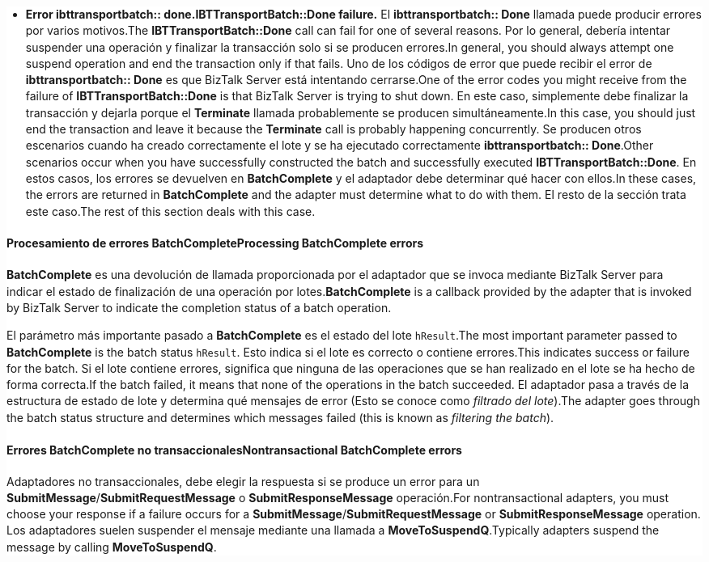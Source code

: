 -   <span data-ttu-id="71ef5-173">**Error ibttransportbatch:: done.**</span><span class="sxs-lookup"><span data-stu-id="71ef5-173">**IBTTransportBatch::Done failure.**</span></span> <span data-ttu-id="71ef5-174">El **ibttransportbatch:: Done** llamada puede producir errores por varios motivos.</span><span class="sxs-lookup"><span data-stu-id="71ef5-174">The **IBTTransportBatch::Done** call can fail for one of several reasons.</span></span> <span data-ttu-id="71ef5-175">Por lo general, debería intentar suspender una operación y finalizar la transacción solo si se producen errores.</span><span class="sxs-lookup"><span data-stu-id="71ef5-175">In general, you should always attempt one suspend operation and end the transaction only if that fails.</span></span> <span data-ttu-id="71ef5-176">Uno de los códigos de error que puede recibir el error de **ibttransportbatch:: Done** es que BizTalk Server está intentando cerrarse.</span><span class="sxs-lookup"><span data-stu-id="71ef5-176">One of the error codes you might receive from the failure of **IBTTransportBatch::Done** is that BizTalk Server is trying to shut down.</span></span> <span data-ttu-id="71ef5-177">En este caso, simplemente debe finalizar la transacción y dejarla porque el **Terminate** llamada probablemente se producen simultáneamente.</span><span class="sxs-lookup"><span data-stu-id="71ef5-177">In this case, you should just end the transaction and leave it because the **Terminate** call is probably happening concurrently.</span></span> <span data-ttu-id="71ef5-178">Se producen otros escenarios cuando ha creado correctamente el lote y se ha ejecutado correctamente **ibttransportbatch:: Done**.</span><span class="sxs-lookup"><span data-stu-id="71ef5-178">Other scenarios occur when you have successfully constructed the batch and successfully executed **IBTTransportBatch::Done**.</span></span> <span data-ttu-id="71ef5-179">En estos casos, los errores se devuelven en **BatchComplete** y el adaptador debe determinar qué hacer con ellos.</span><span class="sxs-lookup"><span data-stu-id="71ef5-179">In these cases, the errors are returned in **BatchComplete** and the adapter must determine what to do with them.</span></span> <span data-ttu-id="71ef5-180">El resto de la sección trata este caso.</span><span class="sxs-lookup"><span data-stu-id="71ef5-180">The rest of this section deals with this case.</span></span>  
  
#### <a name="processing-batchcomplete-errors"></a><span data-ttu-id="71ef5-181">Procesamiento de errores BatchComplete</span><span class="sxs-lookup"><span data-stu-id="71ef5-181">Processing BatchComplete errors</span></span>  
 <span data-ttu-id="71ef5-182">**BatchComplete** es una devolución de llamada proporcionada por el adaptador que se invoca mediante BizTalk Server para indicar el estado de finalización de una operación por lotes.</span><span class="sxs-lookup"><span data-stu-id="71ef5-182">**BatchComplete** is a callback provided by the adapter that is invoked by BizTalk Server to indicate the completion status of a batch operation.</span></span>  
  
 <span data-ttu-id="71ef5-183">El parámetro más importante pasado a **BatchComplete** es el estado del lote `hResult`.</span><span class="sxs-lookup"><span data-stu-id="71ef5-183">The most important parameter passed to **BatchComplete** is the batch status `hResult`.</span></span> <span data-ttu-id="71ef5-184">Esto indica si el lote es correcto o contiene errores.</span><span class="sxs-lookup"><span data-stu-id="71ef5-184">This indicates success or failure for the batch.</span></span> <span data-ttu-id="71ef5-185">Si el lote contiene errores, significa que ninguna de las operaciones que se han realizado en el lote se ha hecho de forma correcta.</span><span class="sxs-lookup"><span data-stu-id="71ef5-185">If the batch failed, it means that none of the operations in the batch succeeded.</span></span> <span data-ttu-id="71ef5-186">El adaptador pasa a través de la estructura de estado de lote y determina qué mensajes de error (Esto se conoce como *filtrado del lote*).</span><span class="sxs-lookup"><span data-stu-id="71ef5-186">The adapter goes through the batch status structure and determines which messages failed (this is known as *filtering the batch*).</span></span>  
  
#### <a name="nontransactional-batchcomplete-errors"></a><span data-ttu-id="71ef5-187">Errores BatchComplete no transaccionales</span><span class="sxs-lookup"><span data-stu-id="71ef5-187">Nontransactional BatchComplete errors</span></span>  
 <span data-ttu-id="71ef5-188">Adaptadores no transaccionales, debe elegir la respuesta si se produce un error para un **SubmitMessage**/**SubmitRequestMessage** o **SubmitResponseMessage** operación.</span><span class="sxs-lookup"><span data-stu-id="71ef5-188">For nontransactional adapters, you must choose your response if a failure occurs for a **SubmitMessage**/**SubmitRequestMessage** or **SubmitResponseMessage** operation.</span></span> <span data-ttu-id="71ef5-189">Los adaptadores suelen suspender el mensaje mediante una llamada a **MoveToSuspendQ**.</span><span class="sxs-lookup"><span data-stu-id="71ef5-189">Typically adapters suspend the message by calling **MoveToSuspendQ**.</span></span>  
  
